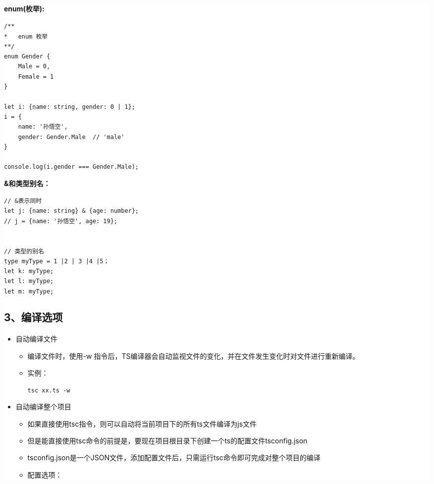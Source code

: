 **enum(枚举):**

```tsx
/**
*	enum 枚举
**/
enum Gender {
    Male = 0,
    Female = 1
}

let i: {name: string, gender: 0 | 1};
i = {
    name: '孙悟空',
    gender: Gender.Male  // 'male'
}

console.log(i.gender === Gender.Male);
```

**&和类型别名：**

```
// &表示同时
let j: {name: string} & {age: number};
// j = {name: '孙悟空', age: 19};


// 类型的别名
type myType = 1 |2 | 3 |4 |5；
let k: myType;
let l: myType;
let m: myType;
```

## 3、编译选项

- 自动编译文件

  - 编译文件时，使用-w 指令后，TS编译器会自动监视文件的变化，并在文件发生变化时对文件进行重新编译。

  - 实例：

    ```tsx
    tsc xx.ts -w
    ```

- 自动编译整个项目

  - 如果直接使用tsc指令，则可以自动将当前项目下的所有ts文件编译为js文件

  - 但是能直接使用tsc命令的前提是，要现在项目根目录下创建一个ts的配置文件tsconfig.json

  - tsconfig.json是一个JSON文件，添加配置文件后，只需运行tsc命令即可完成对整个项目的编译

  - 配置选项：
